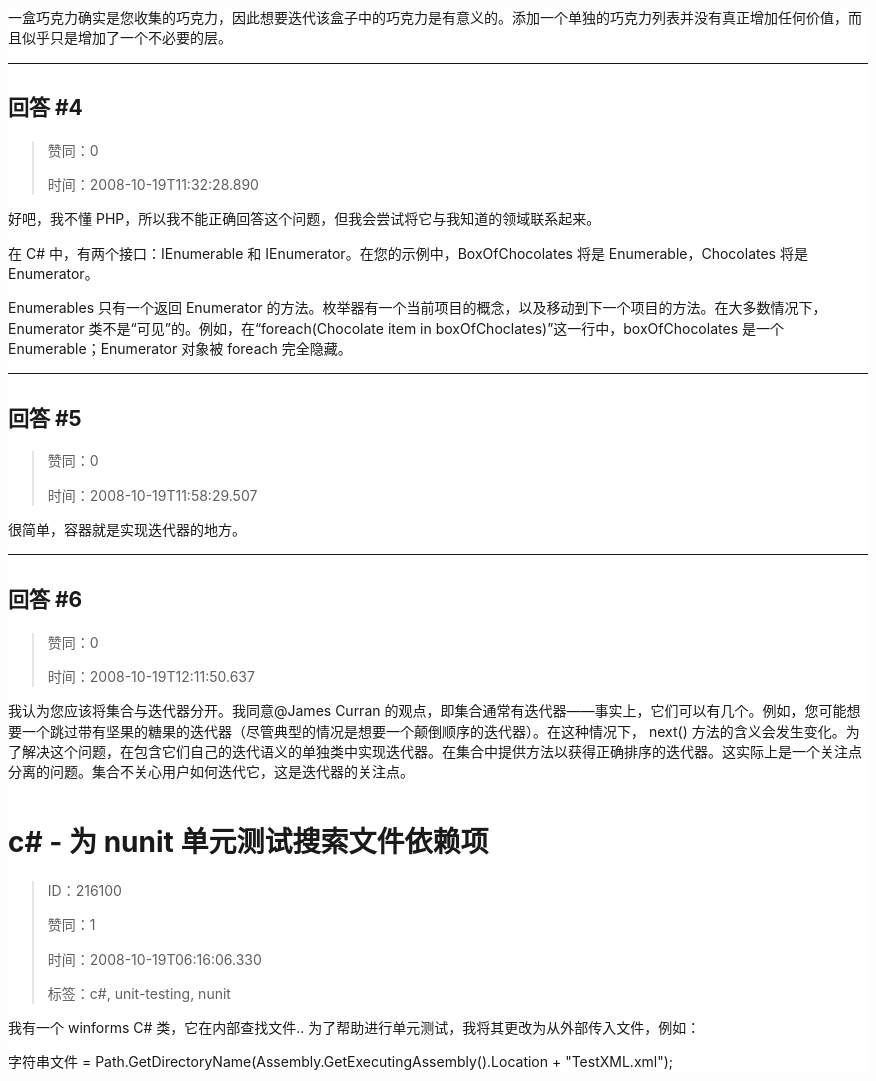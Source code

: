 一盒巧克力确实是您收集的巧克力，因此想要迭代该盒子中的巧克力是有意义的。添加一个单独的巧克力列表并没有真正增加任何价值，而且似乎只是增加了一个不必要的层。

* * *

## 回答 #4

> 赞同：0
> 
> 时间：2008-10-19T11:32:28.890

好吧，我不懂 PHP，所以我不能正确回答这个问题，但我会尝试将它与我知道的领域联系起来。

在 C# 中，有两个接口：IEnumerable 和 IEnumerator。在您的示例中，BoxOfChocolates 将是 Enumerable，Chocolates 将是 Enumerator。

Enumerables 只有一个返回 Enumerator 的方法。枚举器有一个当前项目的概念，以及移动到下一个项目的方法。在大多数情况下，Enumerator 类不是“可见”的。例如，在“foreach(Chocolate item in boxOfChoclates)”这一行中，boxOfChocolates 是一个 Enumerable；Enumerator 对象被 foreach 完全隐藏。

* * *

## 回答 #5

> 赞同：0
> 
> 时间：2008-10-19T11:58:29.507

很简单，容器就是实现迭代器的地方。

* * *

## 回答 #6

> 赞同：0
> 
> 时间：2008-10-19T12:11:50.637

我认为您应该将集合与迭代器分开。我同意@James Curran 的观点，即集合通常有迭代器——事实上，它们可以有几个。例如，您可能想要一个跳过带有坚果的糖果的迭代器（尽管典型的情况是想要一个颠倒顺序的迭代器）。在这种情况下， next() 方法的含义会发生变化。为了解决这个问题，在包含它们自己的迭代语义的单独类中实现迭代器。在集合中提供方法以获得正确排序的迭代器。这实际上是一个关注点分离的问题。集合不关心用户如何迭代它，这是迭代器的关注点。

# c# - 为 nunit 单元测试搜索文件依赖项

> ID：216100
> 
> 赞同：1
> 
> 时间：2008-10-19T06:16:06.330
> 
> 标签：c#, unit-testing, nunit

我有一个 winforms C# 类，它在内部查找文件.. 为了帮助进行单元测试，我将其更改为从外部传入文件，例如：

字符串文件 = Path.GetDirectoryName(Assembly.GetExecutingAssembly().Location + "TestXML.xml");
